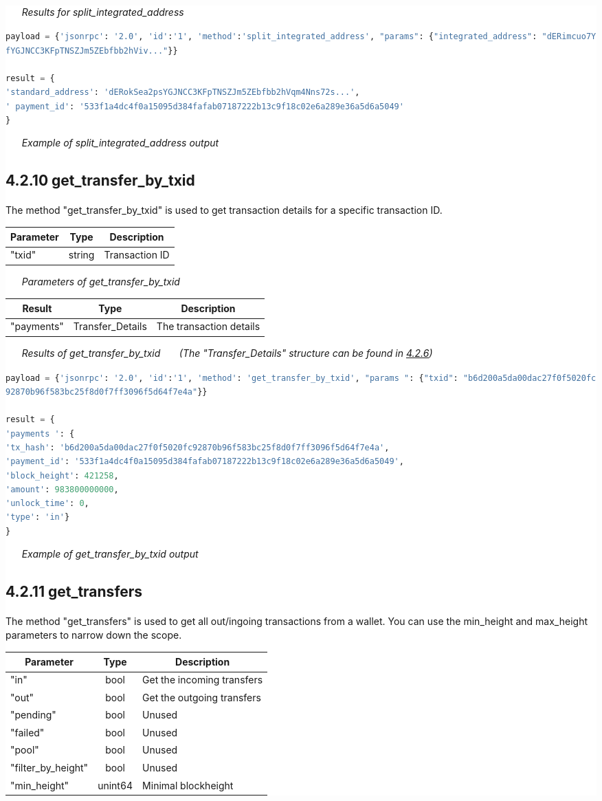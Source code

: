 &nbsp;&nbsp;&nbsp;&nbsp;&nbsp;&nbsp;*Results for split_integrated_address*

```python
payload = {'jsonrpc': '2.0', 'id':'1', 'method':'split_integrated_address', "params": {"integrated_address": "dERimcuo7YfYGJNCC3KFpTNSZJm5ZEbfbb2hViv..."}}

result = {
'standard_address': 'dERokSea2psYGJNCC3KFpTNSZJm5ZEbfbb2hVqm4Nns72s...',
' payment_id': '533f1a4dc4f0a15095d384fafab07187222b13c9f18c02e6a289e36a5d6a5049'
}
````
&nbsp;&nbsp;&nbsp;&nbsp;&nbsp;&nbsp;*Example of split_integrated_address output*
<a name="4.2.10"></a>
## 4.2.10 get_transfer_by_txid 
The method "get_transfer_by_txid" is used to get transaction details for a specific transaction ID.

| Parameter | Type  | Description             |
| ----------|:-----:| ----------------------- |
| "txid" | string | Transaction ID |

&nbsp;&nbsp;&nbsp;&nbsp;&nbsp;&nbsp;*Parameters of get_transfer_by_txid*

| Result | Type  | Description             |
| ----------|:-----:| -------------------- |
| "payments" | Transfer_Details | The transaction details |

&nbsp;&nbsp;&nbsp;&nbsp;&nbsp;&nbsp;*Results of get_transfer_by_txid*
&nbsp;&nbsp;&nbsp;&nbsp;&nbsp;&nbsp;*(The "Transfer_Details" structure can be found in [4.2.6](4.2.6))*

```python
payload = {'jsonrpc': '2.0', 'id':'1', 'method': 'get_transfer_by_txid', "params ": {"txid": "b6d200a5da00dac27f0f5020fc92870b96f583bc25f8d0f7ff3096f5d64f7e4a"}}

result = {
'payments ': {
'tx_hash': 'b6d200a5da00dac27f0f5020fc92870b96f583bc25f8d0f7ff3096f5d64f7e4a',
'payment_id': '533f1a4dc4f0a15095d384fafab07187222b13c9f18c02e6a289e36a5d6a5049',
'block_height': 421258,
'amount': 983800000000,
'unlock_time': 0,
'type': 'in'}
}
````
&nbsp;&nbsp;&nbsp;&nbsp;&nbsp;&nbsp;*Example of get_transfer_by_txid output*
<a name="4.2.11"></a>
## 4.2.11 get_transfers 
The method "get_transfers" is used to get all out/ingoing transactions from a wallet. You can use
the min_height and max_height parameters to narrow down the scope.

| Parameter | Type  | Description             |
| ----------|:-----:| ----------------------- |
| "in" | bool | Get the incoming transfers |
| "out" | bool | Get the outgoing transfers |
| "pending" | bool | Unused |
| "failed" | bool | Unused |
| "pool" | bool | Unused |
| "filter_by_height" | bool | Unused |
| "min_height" | unint64 | Minimal blockheight |